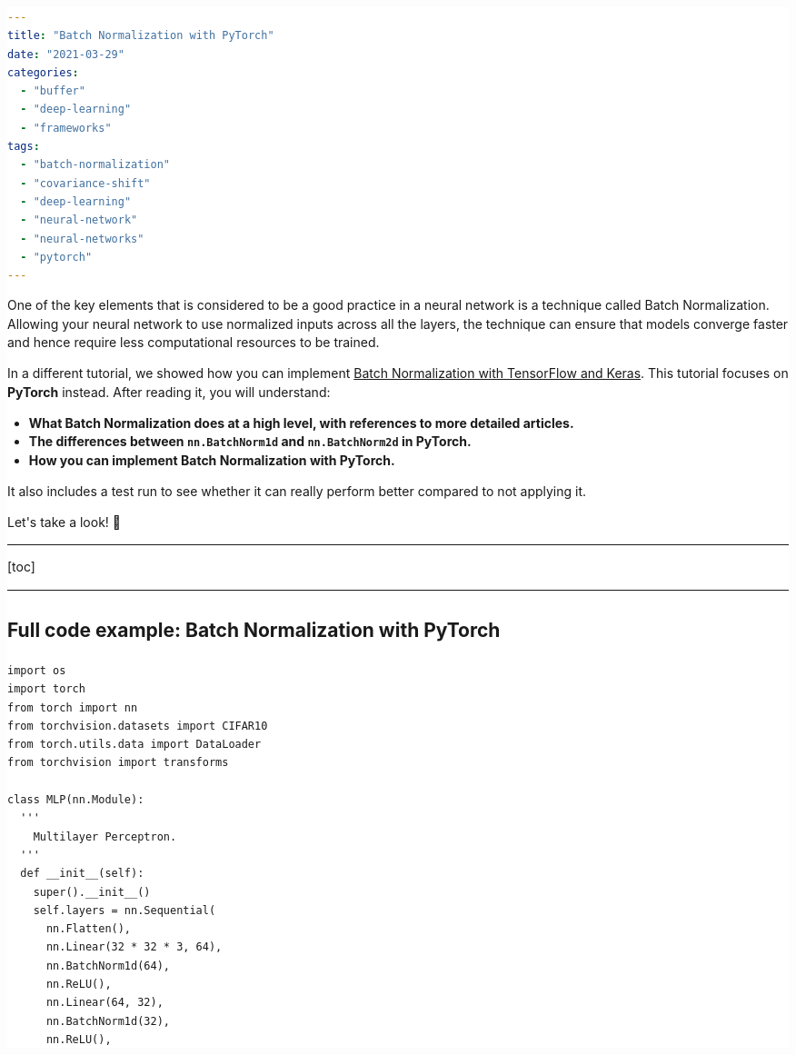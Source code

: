```yaml
---
title: "Batch Normalization with PyTorch"
date: "2021-03-29"
categories: 
  - "buffer"
  - "deep-learning"
  - "frameworks"
tags: 
  - "batch-normalization"
  - "covariance-shift"
  - "deep-learning"
  - "neural-network"
  - "neural-networks"
  - "pytorch"
---
```


One of the key elements that is considered to be a good practice in a neural network is a technique called Batch Normalization. Allowing your neural network to use normalized inputs across all the layers, the technique can ensure that models converge faster and hence require less computational resources to be trained.

In a different tutorial, we showed how you can implement [Batch Normalization with TensorFlow and Keras](https://github.com/mobiletest2016/machine-learning-articles/blob/master/articles/how-to-use-batch-normalization-with-keras.md). This tutorial focuses on **PyTorch** instead. After reading it, you will understand:

- **What Batch Normalization does at a high level, with references to more detailed articles.**
- **The differences between `nn.BatchNorm1d` and `nn.BatchNorm2d` in PyTorch.**
- **How you can implement Batch Normalization with PyTorch.**

It also includes a test run to see whether it can really perform better compared to not applying it.

Let's take a look! 🚀

* * *

\[toc\]

* * *

## Full code example: Batch Normalization with PyTorch

```
import os
import torch
from torch import nn
from torchvision.datasets import CIFAR10
from torch.utils.data import DataLoader
from torchvision import transforms

class MLP(nn.Module):
  '''
    Multilayer Perceptron.
  '''
  def __init__(self):
    super().__init__()
    self.layers = nn.Sequential(
      nn.Flatten(),
      nn.Linear(32 * 32 * 3, 64),
      nn.BatchNorm1d(64),
      nn.ReLU(),
      nn.Linear(64, 32),
      nn.BatchNorm1d(32),
      nn.ReLU(),
```
